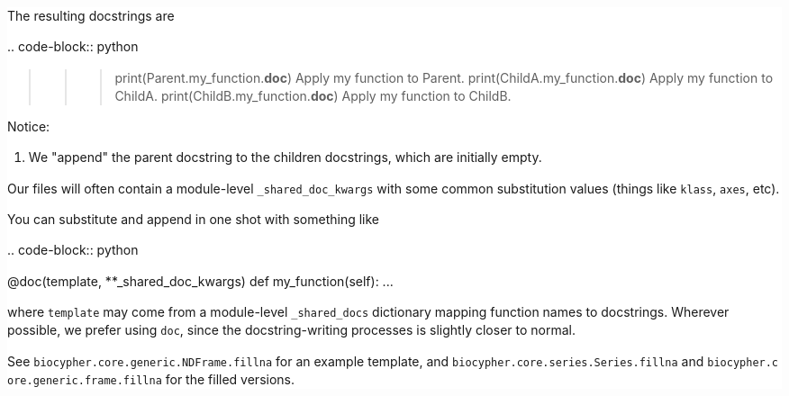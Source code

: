 The resulting docstrings are

.. code-block:: python

   >>> print(Parent.my_function.__doc__)
   Apply my function to Parent.
   >>> print(ChildA.my_function.__doc__)
   Apply my function to ChildA.
   >>> print(ChildB.my_function.__doc__)
   Apply my function to ChildB.

Notice:

1. We "append" the parent docstring to the children docstrings, which are
   initially empty.

Our files will often contain a module-level ``_shared_doc_kwargs`` with some
common substitution values (things like ``klass``, ``axes``, etc).

You can substitute and append in one shot with something like

.. code-block:: python

   @doc(template, **_shared_doc_kwargs)
   def my_function(self):
       ...

where ``template`` may come from a module-level ``_shared_docs`` dictionary
mapping function names to docstrings. Wherever possible, we prefer using
``doc``, since the docstring-writing processes is slightly closer to normal.

See ``biocypher.core.generic.NDFrame.fillna`` for an example template, and
``biocypher.core.series.Series.fillna`` and ``biocypher.core.generic.frame.fillna``
for the filled versions.
